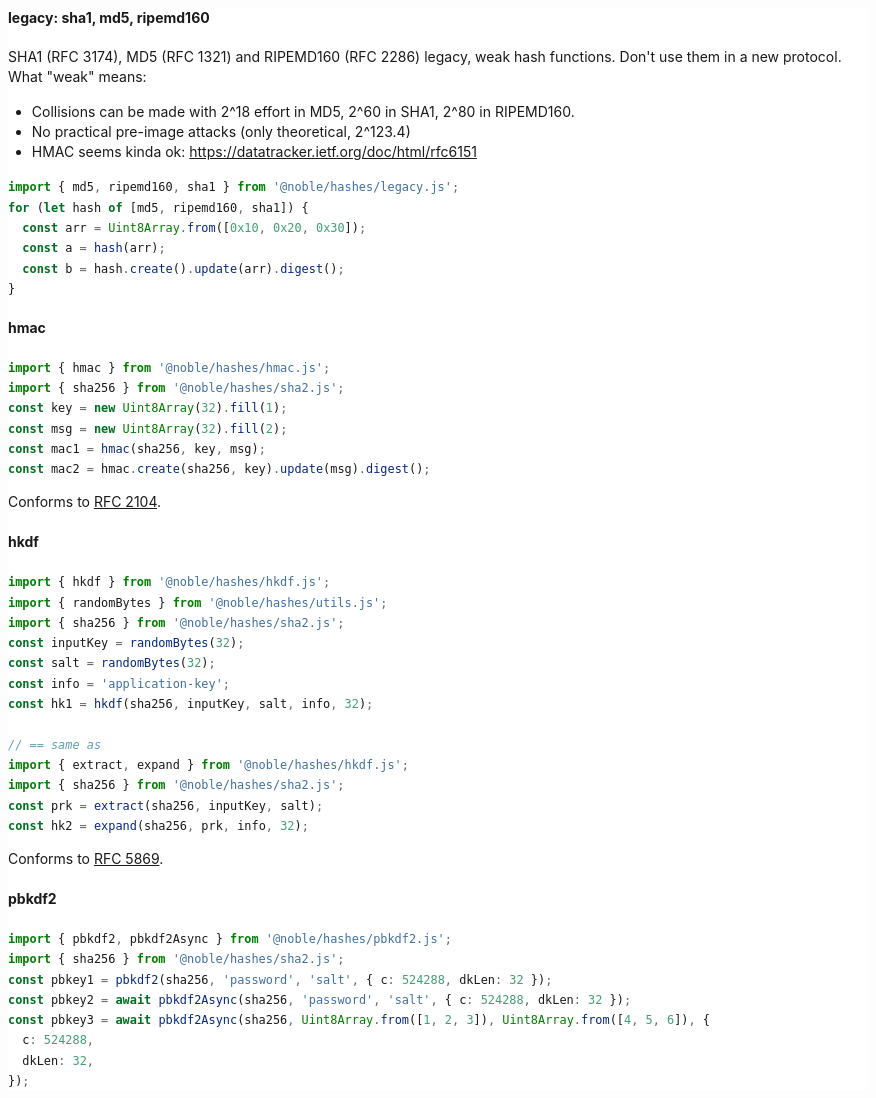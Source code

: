 #### legacy: sha1, md5, ripemd160

SHA1 (RFC 3174), MD5 (RFC 1321) and RIPEMD160 (RFC 2286) legacy, weak hash functions.
Don't use them in a new protocol. What "weak" means:

- Collisions can be made with 2^18 effort in MD5, 2^60 in SHA1, 2^80 in RIPEMD160.
- No practical pre-image attacks (only theoretical, 2^123.4)
- HMAC seems kinda ok: https://datatracker.ietf.org/doc/html/rfc6151

```typescript
import { md5, ripemd160, sha1 } from '@noble/hashes/legacy.js';
for (let hash of [md5, ripemd160, sha1]) {
  const arr = Uint8Array.from([0x10, 0x20, 0x30]);
  const a = hash(arr);
  const b = hash.create().update(arr).digest();
}
```

#### hmac

```typescript
import { hmac } from '@noble/hashes/hmac.js';
import { sha256 } from '@noble/hashes/sha2.js';
const key = new Uint8Array(32).fill(1);
const msg = new Uint8Array(32).fill(2);
const mac1 = hmac(sha256, key, msg);
const mac2 = hmac.create(sha256, key).update(msg).digest();
```

Conforms to [RFC 2104](https://datatracker.ietf.org/doc/html/rfc2104).

#### hkdf

```typescript
import { hkdf } from '@noble/hashes/hkdf.js';
import { randomBytes } from '@noble/hashes/utils.js';
import { sha256 } from '@noble/hashes/sha2.js';
const inputKey = randomBytes(32);
const salt = randomBytes(32);
const info = 'application-key';
const hk1 = hkdf(sha256, inputKey, salt, info, 32);

// == same as
import { extract, expand } from '@noble/hashes/hkdf.js';
import { sha256 } from '@noble/hashes/sha2.js';
const prk = extract(sha256, inputKey, salt);
const hk2 = expand(sha256, prk, info, 32);
```

Conforms to [RFC 5869](https://datatracker.ietf.org/doc/html/rfc5869).

#### pbkdf2

```typescript
import { pbkdf2, pbkdf2Async } from '@noble/hashes/pbkdf2.js';
import { sha256 } from '@noble/hashes/sha2.js';
const pbkey1 = pbkdf2(sha256, 'password', 'salt', { c: 524288, dkLen: 32 });
const pbkey2 = await pbkdf2Async(sha256, 'password', 'salt', { c: 524288, dkLen: 32 });
const pbkey3 = await pbkdf2Async(sha256, Uint8Array.from([1, 2, 3]), Uint8Array.from([4, 5, 6]), {
  c: 524288,
  dkLen: 32,
});
```
